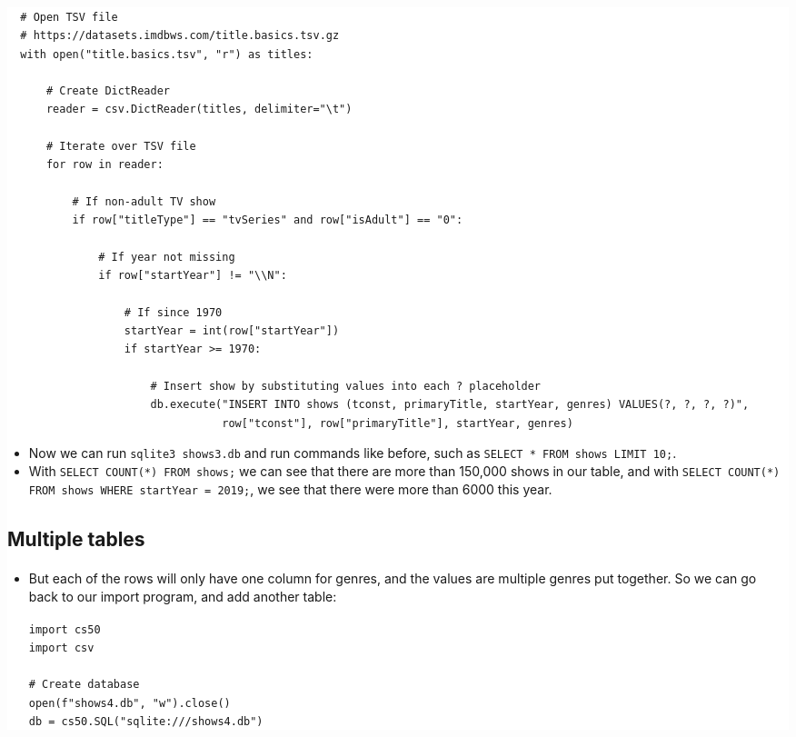      # Open TSV file
      # https://datasets.imdbws.com/title.basics.tsv.gz
      with open("title.basics.tsv", "r") as titles:

          # Create DictReader
          reader = csv.DictReader(titles, delimiter="\t")

          # Iterate over TSV file
          for row in reader:

              # If non-adult TV show
              if row["titleType"] == "tvSeries" and row["isAdult"] == "0":

                  # If year not missing
                  if row["startYear"] != "\\N":

                      # If since 1970
                      startYear = int(row["startYear"])
                      if startYear >= 1970:

                          # Insert show by substituting values into each ? placeholder
                          db.execute("INSERT INTO shows (tconst, primaryTitle, startYear, genres) VALUES(?, ?, ?, ?)",
                                     row["tconst"], row["primaryTitle"], startYear, genres)

- Now we can run `sqlite3 shows3.db` and run commands like before, such as `SELECT * FROM shows LIMIT 10;`.
- With `SELECT COUNT(*) FROM shows;` we can see that there are more than 150,000 shows in our table, and with `SELECT COUNT(*) FROM shows WHERE startYear = 2019;`, we see that there were more than 6000 this year.

## Multiple tables

- But each of the rows will only have one column for genres, and the values are multiple genres put together. So we can go back to our import program, and add another table:

      import cs50
      import csv

      # Create database
      open(f"shows4.db", "w").close()
      db = cs50.SQL("sqlite:///shows4.db")
